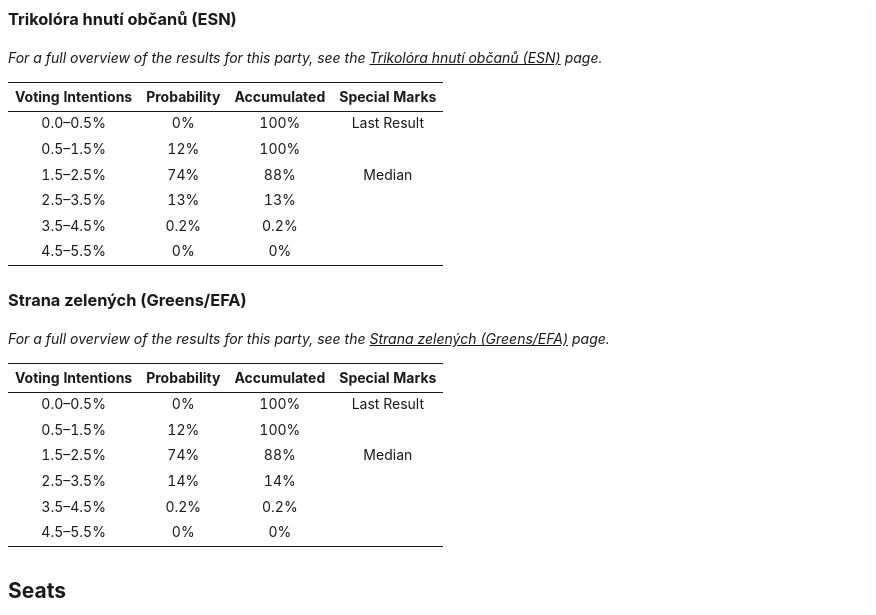 ### Trikolóra hnutí občanů (ESN)

*For a full overview of the results for this party, see the [Trikolóra hnutí občanů (ESN)](party-trikolórahnutíobčanůesn.html) page.*

| Voting Intentions | Probability | Accumulated | Special Marks |
|:-----------------:|:-----------:|:-----------:|:-------------:|
| 0.0–0.5% | 0% | 100% | Last Result |
| 0.5–1.5% | 12% | 100% |  |
| 1.5–2.5% | 74% | 88% | Median |
| 2.5–3.5% | 13% | 13% |  |
| 3.5–4.5% | 0.2% | 0.2% |  |
| 4.5–5.5% | 0% | 0% |  |

### Strana zelených (Greens/EFA)

*For a full overview of the results for this party, see the [Strana zelených (Greens/EFA)](party-stranazelenýchgreensefa.html) page.*

| Voting Intentions | Probability | Accumulated | Special Marks |
|:-----------------:|:-----------:|:-----------:|:-------------:|
| 0.0–0.5% | 0% | 100% | Last Result |
| 0.5–1.5% | 12% | 100% |  |
| 1.5–2.5% | 74% | 88% | Median |
| 2.5–3.5% | 14% | 14% |  |
| 3.5–4.5% | 0.2% | 0.2% |  |
| 4.5–5.5% | 0% | 0% |  |


## Seats
